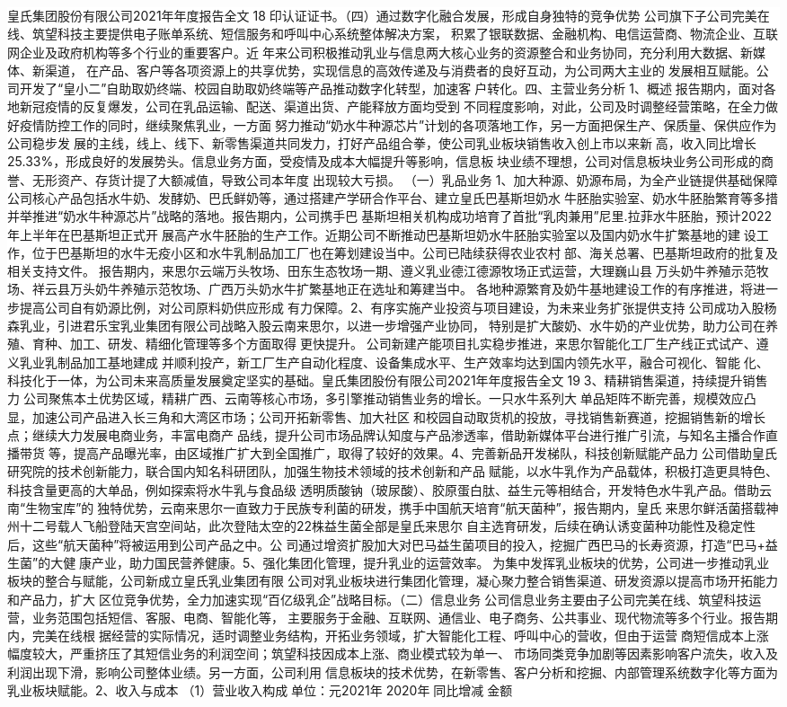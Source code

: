 皇氏集团股份有限公司2021年年度报告全文
18
印认证证书。（四）通过数字化融合发展，形成自身独特的竞争优势
公司旗下子公司完美在线、筑望科技主要提供电子账单系统、短信服务和呼叫中心系统整体解决方案，
积累了银联数据、金融机构、电信运营商、物流企业、互联网企业及政府机构等多个行业的重要客户。近
年来公司积极推动乳业与信息两大核心业务的资源整合和业务协同，充分利用大数据、新媒体、新渠道，
在产品、客户等各项资源上的共享优势，实现信息的高效传递及与消费者的良好互动，为公司两大主业的
发展相互赋能。公司开发了“皇小二”自助取奶终端、校园自助取奶终端等产品推动数字化转型，加速客
户转化。四、主营业务分析
1、概述
报告期内，面对各地新冠疫情的反复爆发，公司在乳品运输、配送、渠道出货、产能释放方面均受到
不同程度影响，对此，公司及时调整经营策略，在全力做好疫情防控工作的同时，继续聚焦乳业，一方面
努力推动“奶水牛种源芯片”计划的各项落地工作，另一方面把保生产、保质量、保供应作为公司稳步发
展的主线，线上、线下、新零售渠道共同发力，打好产品组合拳，使公司乳业板块销售收入创上市以来新
高，收入同比增长25.33%，形成良好的发展势头。信息业务方面，受疫情及成本大幅提升等影响，信息板
块业绩不理想，公司对信息板块业务公司形成的商誉、无形资产、存货计提了大额减值，导致公司本年度
出现较大亏损。
（一）乳品业务
1、加大种源、奶源布局，为全产业链提供基础保障
公司核心产品包括水牛奶、发酵奶、巴氏鲜奶等，通过搭建产学研合作平台、建立皇氏巴基斯坦奶水
牛胚胎实验室、奶水牛胚胎繁育等多措并举推进“奶水牛种源芯片”战略的落地。报告期内，公司携手巴
基斯坦相关机构成功培育了首批“乳肉兼用”尼里.拉菲水牛胚胎，预计2022年上半年在巴基斯坦正式开
展高产水牛胚胎的生产工作。近期公司不断推动巴基斯坦奶水牛胚胎实验室以及国内奶水牛扩繁基地的建
设工作，位于巴基斯坦的水牛无疫小区和水牛乳制品加工厂也在筹划建设当中。公司已陆续获得农业农村
部、海关总署、巴基斯坦政府的批复及相关支持文件。
报告期内，来思尔云端万头牧场、田东生态牧场一期、遵义乳业德江德源牧场正式运营，大理巍山县
万头奶牛养殖示范牧场、祥云县万头奶牛养殖示范牧场、广西万头奶水牛扩繁基地正在选址和筹建当中。
各地种源繁育及奶牛基地建设工作的有序推进，将进一步提高公司自有奶源比例，对公司原料奶供应形成
有力保障。2、有序实施产业投资与项目建设，为未来业务扩张提供支持
公司成功入股杨森乳业，引进君乐宝乳业集团有限公司战略入股云南来思尔，以进一步增强产业协同，
特别是扩大酸奶、水牛奶的产业优势，助力公司在养殖、育种、加工、研发、精细化管理等多个方面取得
更快提升。
公司新建产能项目扎实稳步推进，来思尔智能化工厂生产线正式试产、遵义乳业乳制品加工基地建成
并顺利投产，新工厂生产自动化程度、设备集成水平、生产效率均达到国内领先水平，融合可视化、智能
化、科技化于一体，为公司未来高质量发展奠定坚实的基础。皇氏集团股份有限公司2021年年度报告全文
19
3、精耕销售渠道，持续提升销售力
公司聚焦本土优势区域，精耕广西、云南等核心市场，多引擎推动销售业务的增长。一只水牛系列大
单品矩阵不断完善，规模效应凸显，加速公司产品进入长三角和大湾区市场；公司开拓新零售、加大社区
和校园自动取货机的投放，寻找销售新赛道，挖掘销售新的增长点；继续大力发展电商业务，丰富电商产
品线，提升公司市场品牌认知度与产品渗透率，借助新媒体平台进行推广引流，与知名主播合作直播带货
等，提高产品曝光率，由区域推广扩大到全国推广，取得了较好的效果。4、完善新品开发梯队，科技创新赋能产品力
公司借助皇氏研究院的技术创新能力，联合国内知名科研团队，加强生物技术领域的技术创新和产品
赋能，以水牛乳作为产品载体，积极打造更具特色、科技含量更高的大单品，例如探索将水牛乳与食品级
透明质酸钠（玻尿酸）、胶原蛋白肽、益生元等相结合，开发特色水牛乳产品。借助云南“生物宝库”的
独特优势，云南来思尔一直致力于民族专利菌的研发，携手中国航天培育“航天菌种”，报告期内，皇氏
来思尔鲜活菌搭载神州十二号载人飞船登陆天宫空间站，此次登陆太空的22株益生菌全部是皇氏来思尔
自主选育研发，后续在确认诱变菌种功能性及稳定性后，这些“航天菌种”将被运用到公司产品之中。公
司通过增资扩股加大对巴马益生菌项目的投入，挖掘广西巴马的长寿资源，打造“巴马+益生菌”的大健
康产业，助力国民营养健康。5、强化集团化管理，提升乳业的运营效率。
为集中发挥乳业板块的优势，公司进一步推动乳业板块的整合与赋能，公司新成立皇氏乳业集团有限
公司对乳业板块进行集团化管理，凝心聚力整合销售渠道、研发资源以提高市场开拓能力和产品力，扩大
区位竞争优势，全力加速实现“百亿级乳企”战略目标。（二）信息业务
公司信息业务主要由子公司完美在线、筑望科技运营，业务范围包括短信、客服、电商、智能化等，
主要服务于金融、互联网、通信业、电子商务、公共事业、现代物流等多个行业。报告期内，完美在线根
据经营的实际情况，适时调整业务结构，开拓业务领域，扩大智能化工程、呼叫中心的营收，但由于运营
商短信成本上涨幅度较大，严重挤压了其短信业务的利润空间；筑望科技因成本上涨、商业模式较为单一、
市场同类竞争加剧等因素影响客户流失，收入及利润出现下滑，影响公司整体业绩。另一方面，公司利用
信息板块的技术优势，在新零售、客户分析和挖掘、内部管理系统数字化等方面为乳业板块赋能。2、收入与成本
（1）营业收入构成
单位：元2021年
2020年
同比增减
金额